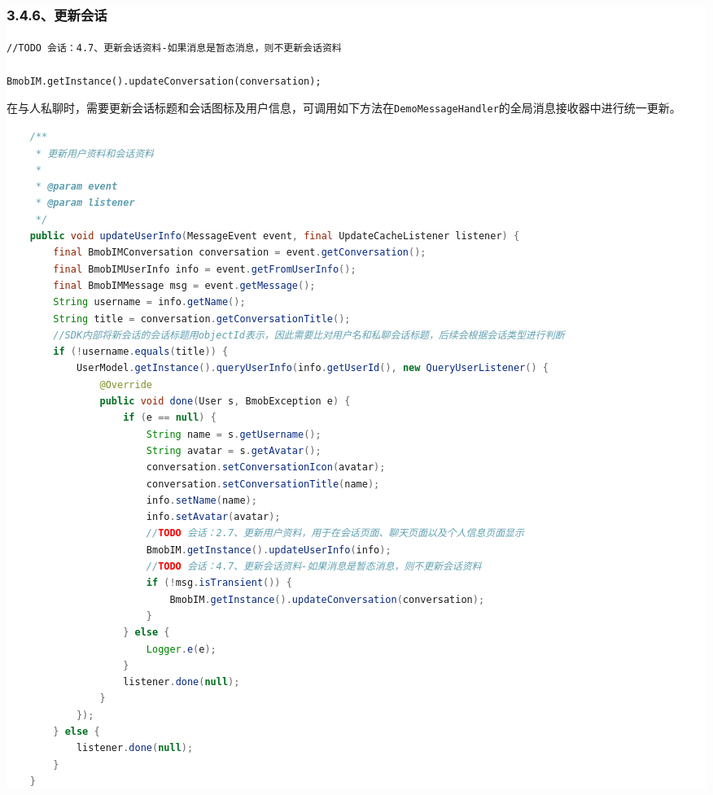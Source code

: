 ### 3.4.6、更新会话
```
//TODO 会话：4.7、更新会话资料-如果消息是暂态消息，则不更新会话资料

BmobIM.getInstance().updateConversation(conversation);
```

在与人私聊时，需要更新会话标题和会话图标及用户信息，可调用如下方法在`DemoMessageHandler`的全局消息接收器中进行统一更新。

```java
    /**
     * 更新用户资料和会话资料
     *
     * @param event
     * @param listener
     */
    public void updateUserInfo(MessageEvent event, final UpdateCacheListener listener) {
        final BmobIMConversation conversation = event.getConversation();
        final BmobIMUserInfo info = event.getFromUserInfo();
        final BmobIMMessage msg = event.getMessage();
        String username = info.getName();
        String title = conversation.getConversationTitle();
        //SDK内部将新会话的会话标题用objectId表示，因此需要比对用户名和私聊会话标题，后续会根据会话类型进行判断
        if (!username.equals(title)) {
            UserModel.getInstance().queryUserInfo(info.getUserId(), new QueryUserListener() {
                @Override
                public void done(User s, BmobException e) {
                    if (e == null) {
                        String name = s.getUsername();
                        String avatar = s.getAvatar();
                        conversation.setConversationIcon(avatar);
                        conversation.setConversationTitle(name);
                        info.setName(name);
                        info.setAvatar(avatar);
                        //TODO 会话：2.7、更新用户资料，用于在会话页面、聊天页面以及个人信息页面显示
                        BmobIM.getInstance().updateUserInfo(info);
                        //TODO 会话：4.7、更新会话资料-如果消息是暂态消息，则不更新会话资料
                        if (!msg.isTransient()) {
                            BmobIM.getInstance().updateConversation(conversation);
                        }
                    } else {
                        Logger.e(e);
                    }
                    listener.done(null);
                }
            });
        } else {
            listener.done(null);
        }
    }
```

